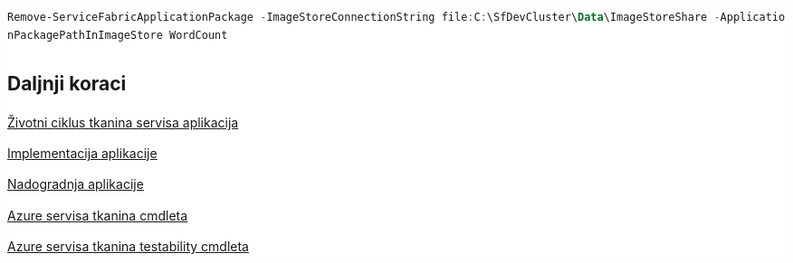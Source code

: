 ```powershell
Remove-ServiceFabricApplicationPackage -ImageStoreConnectionString file:C:\SfDevCluster\Data\ImageStoreShare -ApplicationPackagePathInImageStore WordCount
```

## <a name="next-steps"></a>Daljnji koraci
[Životni ciklus tkanina servisa aplikacija](service-fabric-application-lifecycle.md)

[Implementacija aplikacije](service-fabric-deploy-remove-applications.md)

[Nadogradnja aplikacije](service-fabric-application-upgrade.md)

[Azure servisa tkanina cmdleta](https://msdn.microsoft.com/library/azure/mt125965.aspx)

[Azure servisa tkanina testability cmdleta](https://msdn.microsoft.com/library/azure/mt125844.aspx)
